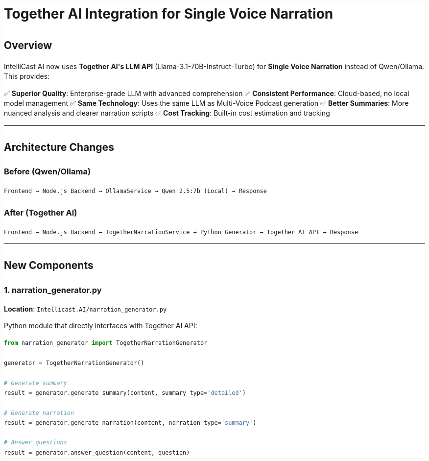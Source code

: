 # Together AI Integration for Single Voice Narration

## Overview

IntelliCast AI now uses **Together AI's LLM API** (Llama-3.1-70B-Instruct-Turbo) for **Single Voice Narration** instead of Qwen/Ollama. This provides:

✅ **Superior Quality**: Enterprise-grade LLM with advanced comprehension
✅ **Consistent Performance**: Cloud-based, no local model management
✅ **Same Technology**: Uses the same LLM as Multi-Voice Podcast generation
✅ **Better Summaries**: More nuanced analysis and clearer narration scripts
✅ **Cost Tracking**: Built-in cost estimation and tracking

---

## Architecture Changes

### Before (Qwen/Ollama)
```
Frontend → Node.js Backend → OllamaService → Qwen 2.5:7b (Local) → Response
```

### After (Together AI)
```
Frontend → Node.js Backend → TogetherNarrationService → Python Generator → Together AI API → Response
```

---

## New Components

### 1. **narration_generator.py**
**Location**: `Intellicast.AI/narration_generator.py`

Python module that directly interfaces with Together AI API:

```python
from narration_generator import TogetherNarrationGenerator

generator = TogetherNarrationGenerator()

# Generate summary
result = generator.generate_summary(content, summary_type='detailed')

# Generate narration
result = generator.generate_narration(content, narration_type='summary')

# Answer questions
result = generator.answer_question(content, question)
```
